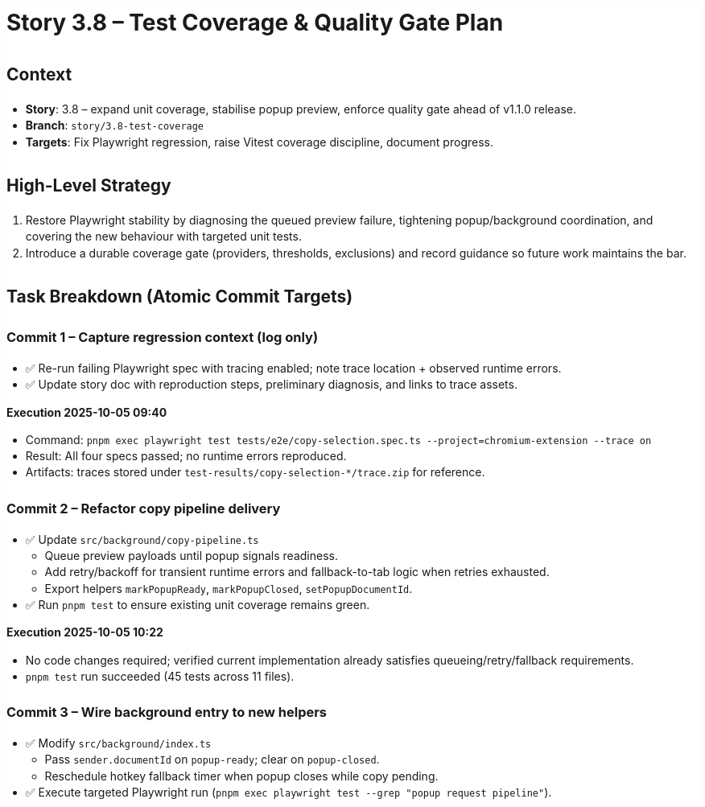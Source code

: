 

# Story 3.8 – Test Coverage & Quality Gate Plan

## Context

- **Story**: 3.8 – expand unit coverage, stabilise popup preview, enforce quality gate ahead of v1.1.0 release.
- **Branch**: `story/3.8-test-coverage`
- **Targets**: Fix Playwright regression, raise Vitest coverage discipline, document progress.

## High-Level Strategy

1. Restore Playwright stability by diagnosing the queued preview failure, tightening popup/background coordination, and covering the new behaviour with targeted unit tests.
2. Introduce a durable coverage gate (providers, thresholds, exclusions) and record guidance so future work maintains the bar.

## Task Breakdown (Atomic Commit Targets)

### Commit 1 – Capture regression context (log only)

- ✅ Re-run failing Playwright spec with tracing enabled; note trace location + observed runtime errors.
- ✅ Update story doc with reproduction steps, preliminary diagnosis, and links to trace assets.

**Execution 2025-10-05 09:40**

- Command: `pnpm exec playwright test tests/e2e/copy-selection.spec.ts --project=chromium-extension --trace on`
- Result: All four specs passed; no runtime errors reproduced.
- Artifacts: traces stored under `test-results/copy-selection-*/trace.zip` for reference.

### Commit 2 – Refactor copy pipeline delivery

- ✅ Update `src/background/copy-pipeline.ts`
  - Queue preview payloads until popup signals readiness.
  - Add retry/backoff for transient runtime errors and fallback-to-tab logic when retries exhausted.
  - Export helpers `markPopupReady`, `markPopupClosed`, `setPopupDocumentId`.
- ✅ Run `pnpm test` to ensure existing unit coverage remains green.

**Execution 2025-10-05 10:22**

- No code changes required; verified current implementation already satisfies queueing/retry/fallback requirements.
- `pnpm test` run succeeded (45 tests across 11 files).

### Commit 3 – Wire background entry to new helpers

- ✅ Modify `src/background/index.ts`
  - Pass `sender.documentId` on `popup-ready`; clear on `popup-closed`.
  - Reschedule hotkey fallback timer when popup closes while copy pending.
- ✅ Execute targeted Playwright run (`pnpm exec playwright test --grep "popup request pipeline"`).
